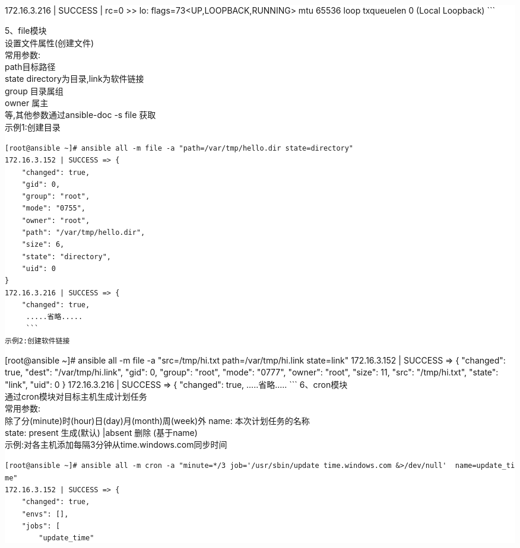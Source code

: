 172.16.3.216 | SUCCESS | rc=0 >>
lo: flags=73<UP,LOOPBACK,RUNNING>  mtu 65536
        loop  txqueuelen 0  (Local Loopback)
        ```

5、file模块  
设置文件属性(创建文件)  
常用参数:  
path目标路径  
state directory为目录,link为软件链接  
group 目录属组  
owner 属主  
等,其他参数通过ansible-doc -s file 获取  
示例1:创建目录  
```
[root@ansible ~]# ansible all -m file -a "path=/var/tmp/hello.dir state=directory"
172.16.3.152 | SUCCESS => {
    "changed": true,
    "gid": 0,
    "group": "root",
    "mode": "0755",
    "owner": "root",
    "path": "/var/tmp/hello.dir",
    "size": 6,
    "state": "directory",
    "uid": 0
}
172.16.3.216 | SUCCESS => {
    "changed": true,
     .....省略.....
     ```
示例2:创建软件链接
```
[root@ansible ~]# ansible all -m file -a "src=/tmp/hi.txt path=/var/tmp/hi.link state=link"
172.16.3.152 | SUCCESS => {
    "changed": true,
    "dest": "/var/tmp/hi.link",
    "gid": 0,
    "group": "root",
    "mode": "0777",
    "owner": "root",
    "size": 11,
    "src": "/tmp/hi.txt",
    "state": "link",
    "uid": 0
}
172.16.3.216 | SUCCESS => {
    "changed": true,
     .....省略.....
     ```
6、cron模块   
通过cron模块对目标主机生成计划任务   
常用参数:   
除了分(minute)时(hour)日(day)月(month)周(week)外
name: 本次计划任务的名称   
state: present 生成(默认) |absent 删除 (基于name)    
示例:对各主机添加每隔3分钟从time.windows.com同步时间
```
[root@ansible ~]# ansible all -m cron -a "minute=*/3 job='/usr/sbin/update time.windows.com &>/dev/null'  name=update_time"
172.16.3.152 | SUCCESS => {
    "changed": true,
    "envs": [],
    "jobs": [
        "update_time"
```